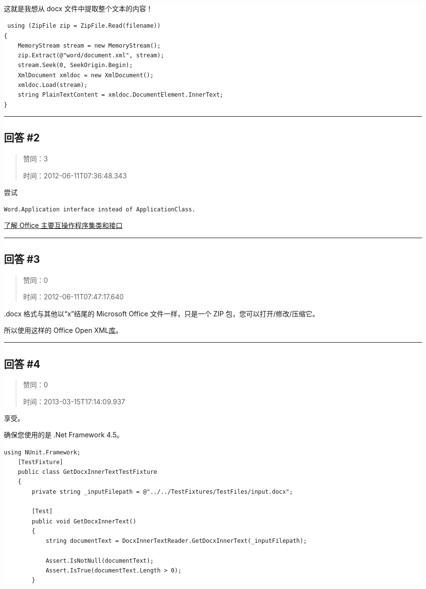 这就是我想从 docx 文件中提取整个文本的内容！

```
 using (ZipFile zip = ZipFile.Read(filename))
{
    MemoryStream stream = new MemoryStream();
    zip.Extract(@"word/document.xml", stream);
    stream.Seek(0, SeekOrigin.Begin); 
    XmlDocument xmldoc = new XmlDocument();
    xmldoc.Load(stream);
    string PlainTextContent = xmldoc.DocumentElement.InnerText;
} 
```

* * *

## 回答 #2

> 赞同：3
> 
> 时间：2012-06-11T07:36:48.343

尝试

```
Word.Application interface instead of ApplicationClass. 
```

[了解 Office 主要互操作程序集类和接口](http://msdn.microsoft.com/en-us/library/ms247302%28office.11%29.aspx)

* * *

## 回答 #3

> 赞同：0
> 
> 时间：2012-06-11T07:47:17.640

.docx 格式与其他以“x”结尾的 Microsoft Office 文件一样，只是一个 ZIP 包，您可以打开/修改/压缩它。

所以使用这样的 Office Open XML[库](http://simpleooxml.codeplex.com)。

* * *

## 回答 #4

> 赞同：0
> 
> 时间：2013-03-15T17:14:09.937

享受。

确保您使用的是 .Net Framework 4.5。

```
using NUnit.Framework;
    [TestFixture]
    public class GetDocxInnerTextTestFixture
    {
        private string _inputFilepath = @"../../TestFixtures/TestFiles/input.docx";

        [Test]
        public void GetDocxInnerText()
        {
            string documentText = DocxInnerTextReader.GetDocxInnerText(_inputFilepath);

            Assert.IsNotNull(documentText);
            Assert.IsTrue(documentText.Length > 0);
        }
```